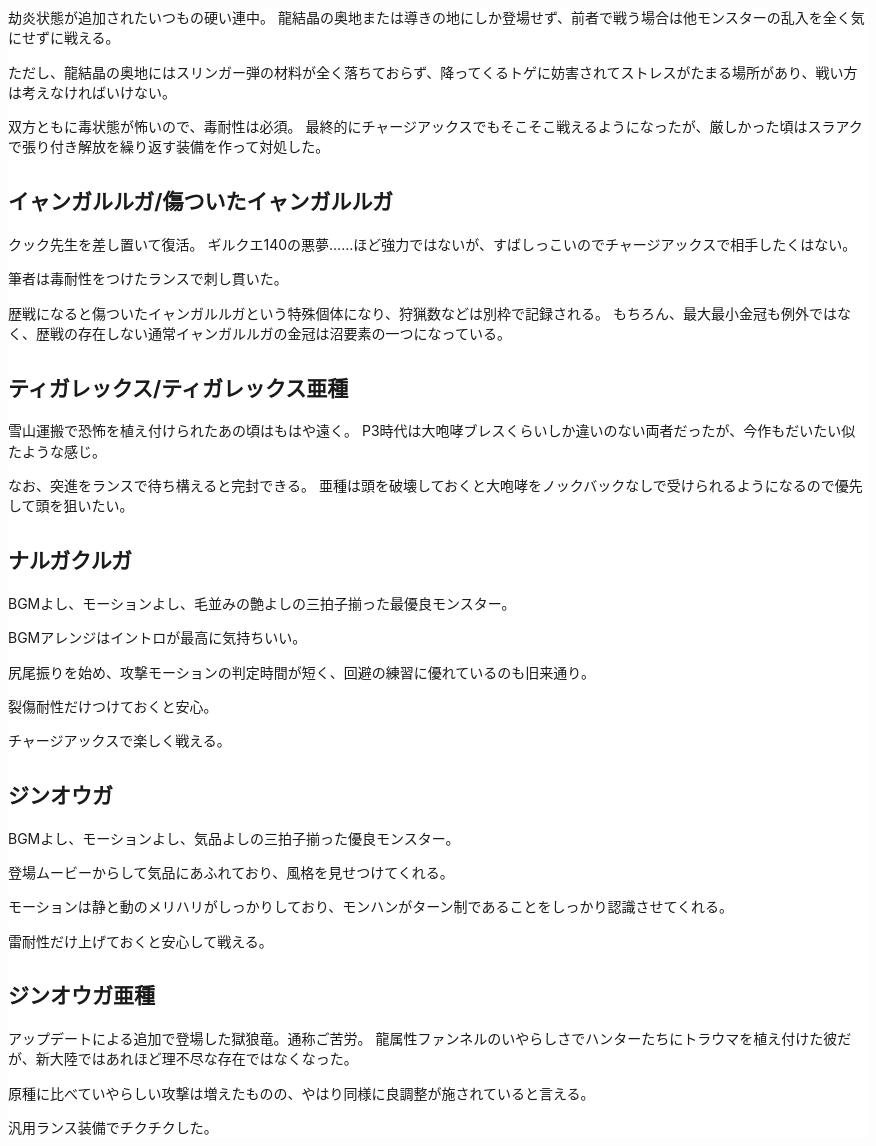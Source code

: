 劫炎状態が追加されたいつもの硬い連中。
龍結晶の奥地または導きの地にしか登場せず、前者で戦う場合は他モンスターの乱入を全く気にせずに戦える。

ただし、龍結晶の奥地にはスリンガー弾の材料が全く落ちておらず、降ってくるトゲに妨害されてストレスがたまる場所があり、戦い方は考えなければいけない。

双方ともに毒状態が怖いので、毒耐性は必須。
最終的にチャージアックスでもそこそこ戦えるようになったが、厳しかった頃はスラアクで張り付き解放を繰り返す装備を作って対処した。

## イャンガルルガ/傷ついたイャンガルルガ

クック先生を差し置いて復活。
ギルクエ140の悪夢……ほど強力ではないが、すばしっこいのでチャージアックスで相手したくはない。

筆者は毒耐性をつけたランスで刺し貫いた。

歴戦になると傷ついたイャンガルルガという特殊個体になり、狩猟数などは別枠で記録される。
もちろん、最大最小金冠も例外ではなく、歴戦の存在しない通常イャンガルルガの金冠は沼要素の一つになっている。

## ティガレックス/ティガレックス亜種

雪山運搬で恐怖を植え付けられたあの頃はもはや遠く。
P3時代は大咆哮ブレスくらいしか違いのない両者だったが、今作もだいたい似たような感じ。

なお、突進をランスで待ち構えると完封できる。
亜種は頭を破壊しておくと大咆哮をノックバックなしで受けられるようになるので優先して頭を狙いたい。

## ナルガクルガ

BGMよし、モーションよし、毛並みの艶よしの三拍子揃った最優良モンスター。

BGMアレンジはイントロが最高に気持ちいい。

尻尾振りを始め、攻撃モーションの判定時間が短く、回避の練習に優れているのも旧来通り。

裂傷耐性だけつけておくと安心。

チャージアックスで楽しく戦える。

## ジンオウガ

BGMよし、モーションよし、気品よしの三拍子揃った優良モンスター。

登場ムービーからして気品にあふれており、風格を見せつけてくれる。

モーションは静と動のメリハリがしっかりしており、モンハンがターン制であることをしっかり認識させてくれる。

雷耐性だけ上げておくと安心して戦える。

## ジンオウガ亜種

アップデートによる追加で登場した獄狼竜。通称ご苦労。
龍属性ファンネルのいやらしさでハンターたちにトラウマを植え付けた彼だが、新大陸ではあれほど理不尽な存在ではなくなった。

原種に比べていやらしい攻撃は増えたものの、やはり同様に良調整が施されていると言える。

汎用ランス装備でチクチクした。
